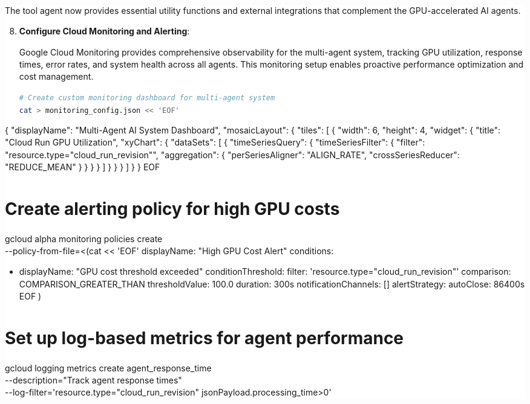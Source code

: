    The tool agent now provides essential utility functions and external integrations that complement the GPU-accelerated AI agents.

8. **Configure Cloud Monitoring and Alerting**:

   Google Cloud Monitoring provides comprehensive observability for the multi-agent system, tracking GPU utilization, response times, error rates, and system health across all agents. This monitoring setup enables proactive performance optimization and cost management.

   ```bash
   # Create custom monitoring dashboard for multi-agent system
   cat > monitoring_config.json << 'EOF'
{
  "displayName": "Multi-Agent AI System Dashboard",
  "mosaicLayout": {
    "tiles": [
      {
        "width": 6,
        "height": 4,
        "widget": {
          "title": "Cloud Run GPU Utilization",
          "xyChart": {
            "dataSets": [
              {
                "timeSeriesQuery": {
                  "timeSeriesFilter": {
                    "filter": "resource.type=\"cloud_run_revision\"",
                    "aggregation": {
                      "perSeriesAligner": "ALIGN_RATE",
                      "crossSeriesReducer": "REDUCE_MEAN"
                    }
                  }
                }
              }
            ]
          }
        }
      }
    ]
  }
}
EOF

   # Create alerting policy for high GPU costs
   gcloud alpha monitoring policies create \
       --policy-from-file=<(cat << 'EOF'
displayName: "High GPU Cost Alert"
conditions:
  - displayName: "GPU cost threshold exceeded"
    conditionThreshold:
      filter: 'resource.type="cloud_run_revision"'
      comparison: COMPARISON_GREATER_THAN
      thresholdValue: 100.0
      duration: 300s
notificationChannels: []
alertStrategy:
  autoClose: 86400s
EOF
)

   # Set up log-based metrics for agent performance
   gcloud logging metrics create agent_response_time \
       --description="Track agent response times" \
       --log-filter='resource.type="cloud_run_revision" jsonPayload.processing_time>0'

   ```